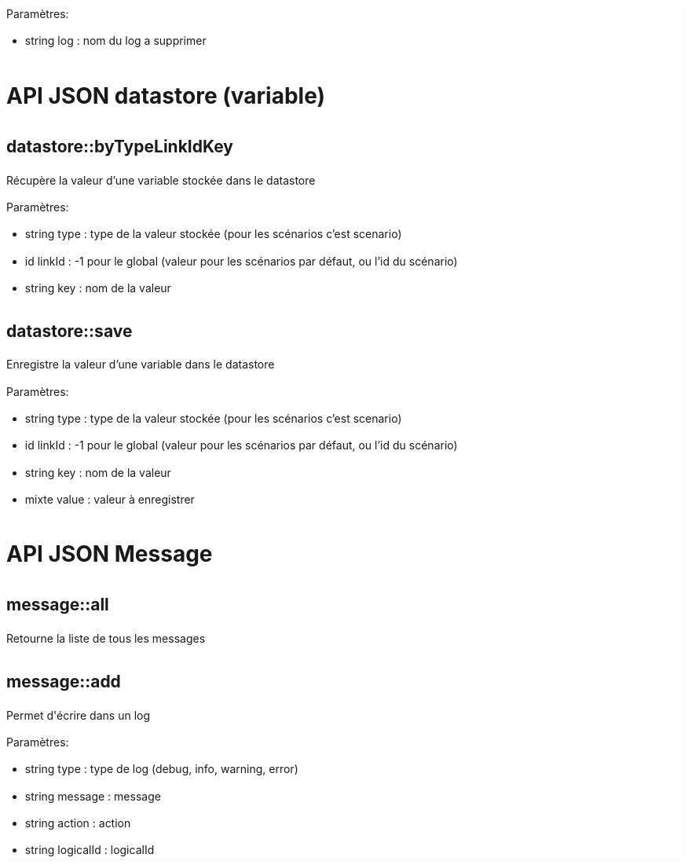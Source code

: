 Paramètres:

-   string log : nom du log a supprimer

API JSON datastore (variable)
=============================

datastore::byTypeLinkIdKey
--------------------------

Récupère la valeur d’une variable stockée dans le datastore

Paramètres:

-   string type : type de la valeur stockée (pour les scénarios
    c’est scenario)

-   id linkId : -1 pour le global (valeur pour les scénarios par défaut,
    ou l’id du scénario)

-   string key : nom de la valeur

datastore::save
---------------

Enregistre la valeur d’une variable dans le datastore

Paramètres:

-   string type : type de la valeur stockée (pour les scénarios
    c’est scenario)

-   id linkId : -1 pour le global (valeur pour les scénarios par défaut,
    ou l’id du scénario)

-   string key : nom de la valeur

-   mixte value : valeur à enregistrer

API JSON Message
================

message::all
------------

Retourne la liste de tous les messages

message::add
--------

Permet d'écrire dans un log

Paramètres:

-   string type : type de log (debug, info, warning, error)

-   string message : message

-   string action : action

-   string logicalId : logicalId
